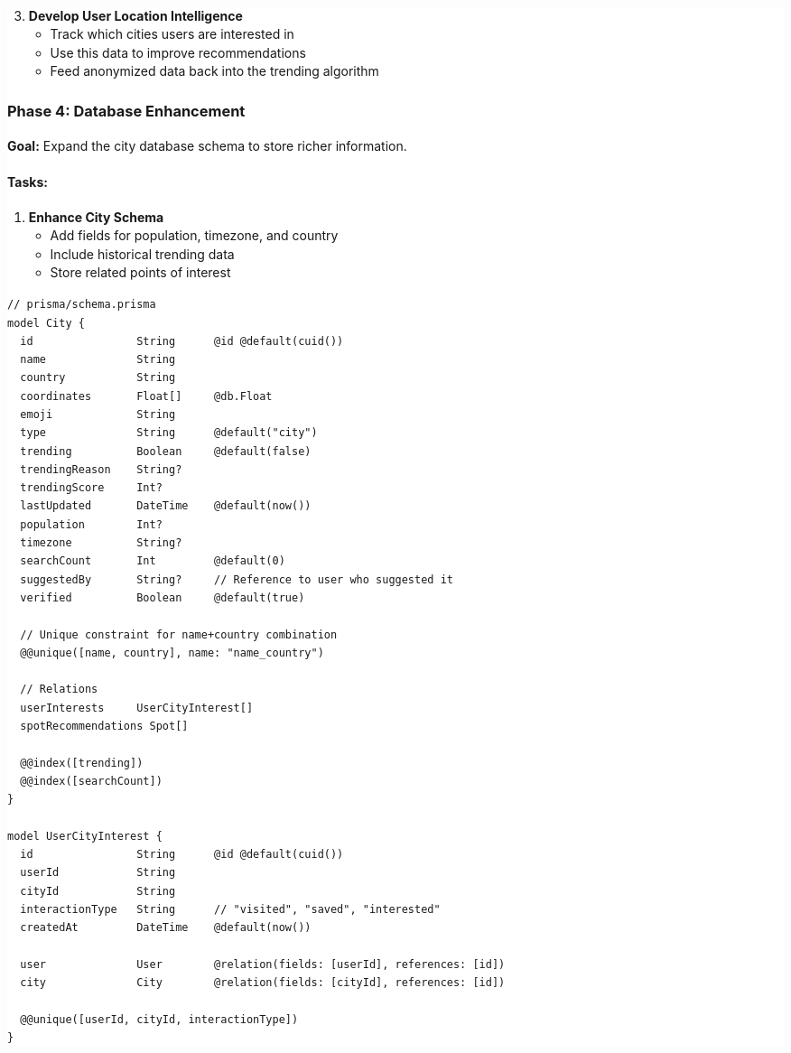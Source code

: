 3. **Develop User Location Intelligence**
   - Track which cities users are interested in
   - Use this data to improve recommendations
   - Feed anonymized data back into the trending algorithm

### Phase 4: Database Enhancement

**Goal:** Expand the city database schema to store richer information.

#### Tasks:

1. **Enhance City Schema**
   - Add fields for population, timezone, and country
   - Include historical trending data
   - Store related points of interest

```prisma
// prisma/schema.prisma
model City {
  id                String      @id @default(cuid())
  name              String
  country           String
  coordinates       Float[]     @db.Float
  emoji             String
  type              String      @default("city")
  trending          Boolean     @default(false)
  trendingReason    String?
  trendingScore     Int?
  lastUpdated       DateTime    @default(now())
  population        Int?
  timezone          String?
  searchCount       Int         @default(0)
  suggestedBy       String?     // Reference to user who suggested it
  verified          Boolean     @default(true)
  
  // Unique constraint for name+country combination
  @@unique([name, country], name: "name_country")
  
  // Relations
  userInterests     UserCityInterest[]
  spotRecommendations Spot[]
  
  @@index([trending])
  @@index([searchCount])
}

model UserCityInterest {
  id                String      @id @default(cuid())
  userId            String
  cityId            String
  interactionType   String      // "visited", "saved", "interested"
  createdAt         DateTime    @default(now())
  
  user              User        @relation(fields: [userId], references: [id])
  city              City        @relation(fields: [cityId], references: [id])
  
  @@unique([userId, cityId, interactionType])
}
```
